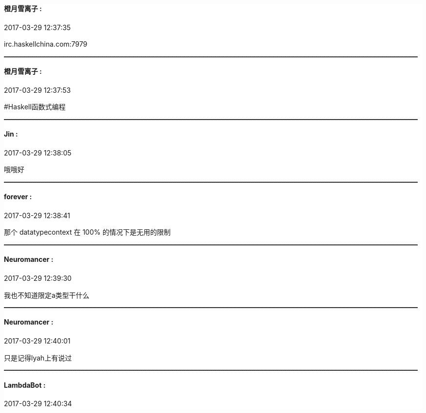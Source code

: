 

#### 橙月雪离子 :

<span class="article-duration">2017-03-29 12:37:35</span>

irc.haskellchina.com:7979

<hr style="border-top: 1px dotted grey;width:99%"/>



#### 橙月雪离子 :

<span class="article-duration">2017-03-29 12:37:53</span>

#Haskell函数式编程

<hr style="border-top: 1px dotted grey;width:99%"/>



#### Jin :

<span class="article-duration">2017-03-29 12:38:05</span>

哦哦好

<hr style="border-top: 1px dotted grey;width:99%"/>



#### forever :

<span class="article-duration">2017-03-29 12:38:41</span>

那个 datatypecontext 在 100% 的情况下是无用的限制

<hr style="border-top: 1px dotted grey;width:99%"/>



#### Neuromancer :

<span class="article-duration">2017-03-29 12:39:30</span>

我也不知道限定a类型干什么

<hr style="border-top: 1px dotted grey;width:99%"/>



#### Neuromancer :

<span class="article-duration">2017-03-29 12:40:01</span>

只是记得lyah上有说过

<hr style="border-top: 1px dotted grey;width:99%"/>



#### LambdaBot :

<span class="article-duration">2017-03-29 12:40:34</span>
